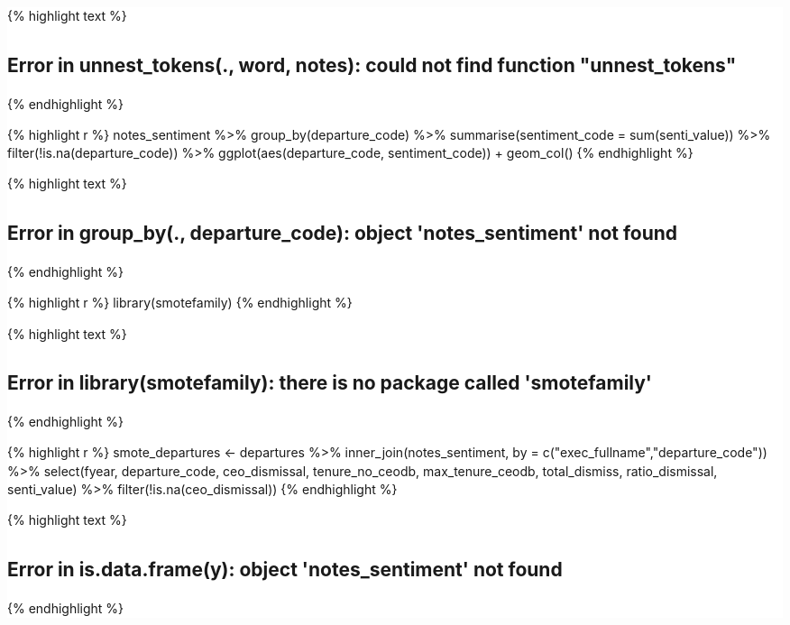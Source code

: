 

{% highlight text %}
## Error in unnest_tokens(., word, notes): could not find function "unnest_tokens"
{% endhighlight %}



{% highlight r %}
notes_sentiment %>%
  group_by(departure_code) %>%
  summarise(sentiment_code = sum(senti_value)) %>%
  filter(!is.na(departure_code)) %>%
  ggplot(aes(departure_code, sentiment_code)) +
  geom_col()
{% endhighlight %}



{% highlight text %}
## Error in group_by(., departure_code): object 'notes_sentiment' not found
{% endhighlight %}




{% highlight r %}
library(smotefamily)
{% endhighlight %}



{% highlight text %}
## Error in library(smotefamily): there is no package called 'smotefamily'
{% endhighlight %}



{% highlight r %}
smote_departures <- departures %>%
  inner_join(notes_sentiment, by = c("exec_fullname","departure_code")) %>%
  select(fyear, departure_code, ceo_dismissal, tenure_no_ceodb, max_tenure_ceodb, total_dismiss, ratio_dismissal, senti_value) %>%
  filter(!is.na(ceo_dismissal))
{% endhighlight %}



{% highlight text %}
## Error in is.data.frame(y): object 'notes_sentiment' not found
{% endhighlight %}

